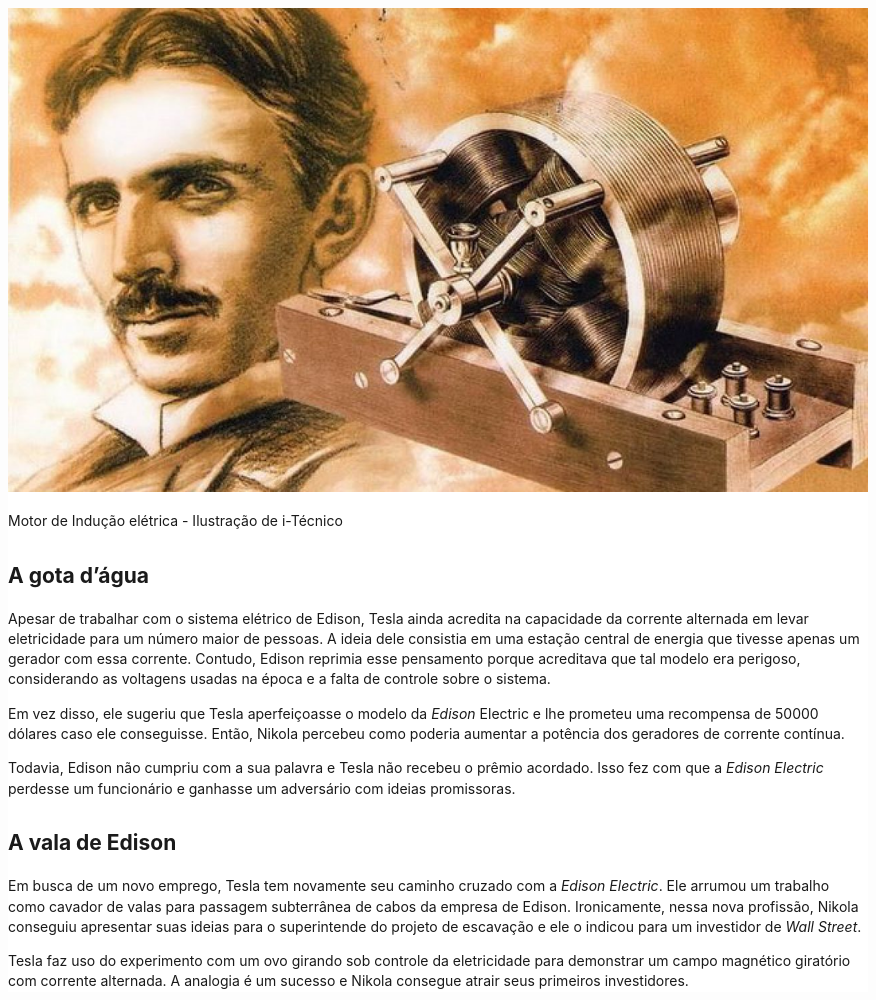 ![](images/bdc.jpg)

Motor de Indução elétrica - Ilustração de i-Técnico

## A gota d’água

Apesar de trabalhar com o sistema elétrico de Edison, Tesla ainda acredita na capacidade da corrente alternada em levar eletricidade para um número maior de pessoas. A ideia dele consistia em uma estação central de energia que tivesse apenas um gerador com essa corrente. Contudo, Edison reprimia esse pensamento porque acreditava que tal modelo era perigoso, considerando as voltagens usadas na época e a falta de controle sobre o sistema.

Em vez disso, ele sugeriu que Tesla aperfeiçoasse o modelo da _Edison_ Electric e lhe prometeu uma recompensa de 50000 dólares caso ele conseguisse. Então, Nikola percebeu como poderia aumentar a potência dos geradores de corrente contínua.

Todavia, Edison não cumpriu com a sua palavra e Tesla não recebeu o prêmio acordado. Isso fez com que a _Edison Electric_ perdesse um funcionário e ganhasse um adversário com ideias promissoras.

## A vala de Edison

Em busca de um novo emprego, Tesla tem novamente seu caminho cruzado com a _Edison Electric_. Ele arrumou um trabalho como cavador de valas para passagem subterrânea de cabos da empresa de Edison. Ironicamente, nessa nova profissão, Nikola conseguiu apresentar suas ideias para o superintende do projeto de escavação e ele o indicou para um investidor de _Wall Street_.

Tesla faz uso do experimento com um ovo girando sob controle da eletricidade para demonstrar um campo magnético giratório com corrente alternada. A analogia é um sucesso e Nikola consegue atrair seus primeiros investidores.
